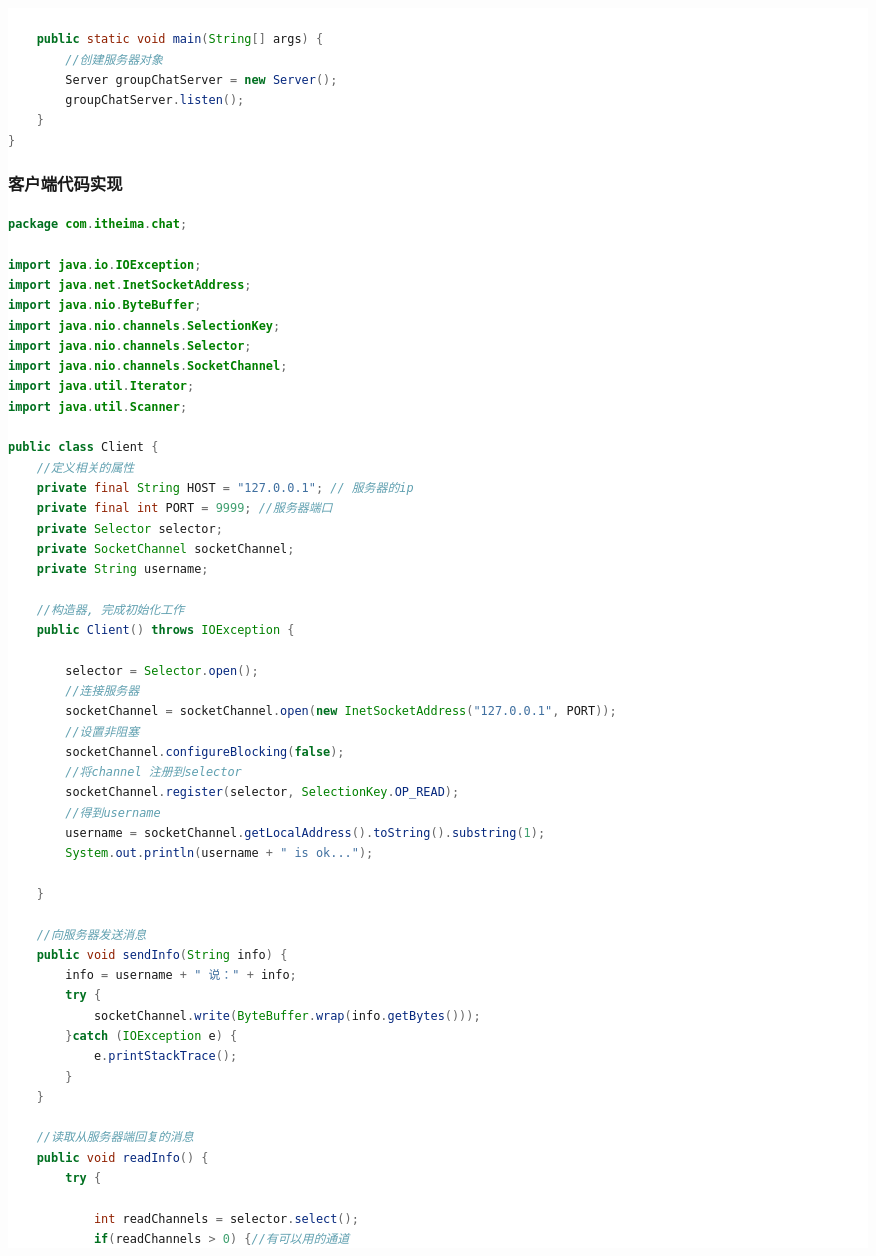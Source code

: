 ```java

    public static void main(String[] args) {
        //创建服务器对象
        Server groupChatServer = new Server();
        groupChatServer.listen();
    }
}
```

### 客户端代码实现

```java
package com.itheima.chat;

import java.io.IOException;
import java.net.InetSocketAddress;
import java.nio.ByteBuffer;
import java.nio.channels.SelectionKey;
import java.nio.channels.Selector;
import java.nio.channels.SocketChannel;
import java.util.Iterator;
import java.util.Scanner;

public class Client {
    //定义相关的属性
    private final String HOST = "127.0.0.1"; // 服务器的ip
    private final int PORT = 9999; //服务器端口
    private Selector selector;
    private SocketChannel socketChannel;
    private String username;

    //构造器, 完成初始化工作
    public Client() throws IOException {

        selector = Selector.open();
        //连接服务器
        socketChannel = socketChannel.open(new InetSocketAddress("127.0.0.1", PORT));
        //设置非阻塞
        socketChannel.configureBlocking(false);
        //将channel 注册到selector
        socketChannel.register(selector, SelectionKey.OP_READ);
        //得到username
        username = socketChannel.getLocalAddress().toString().substring(1);
        System.out.println(username + " is ok...");

    }

    //向服务器发送消息
    public void sendInfo(String info) {
        info = username + " 说：" + info;
        try {
            socketChannel.write(ByteBuffer.wrap(info.getBytes()));
        }catch (IOException e) {
            e.printStackTrace();
        }
    }

    //读取从服务器端回复的消息
    public void readInfo() {
        try {

            int readChannels = selector.select();
            if(readChannels > 0) {//有可以用的通道
```
